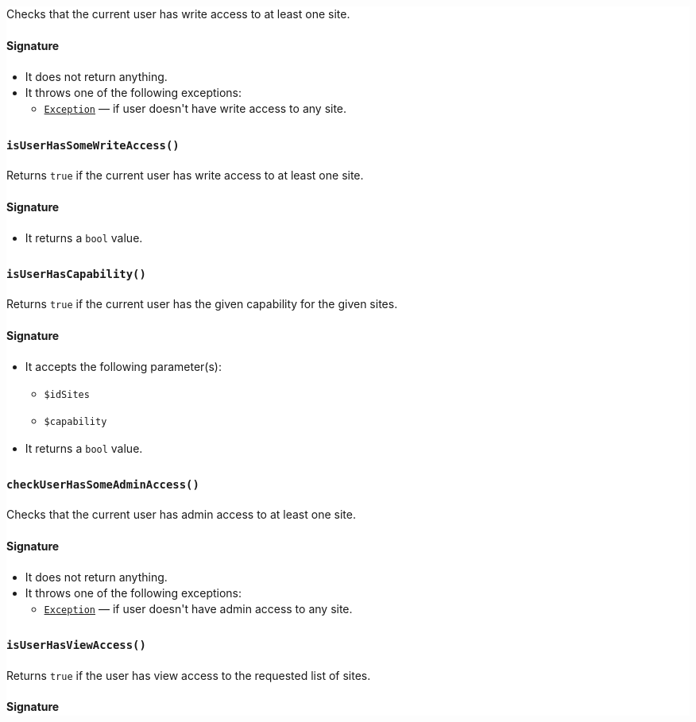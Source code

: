 Checks that the current user has write access to at least one site.

#### Signature

- It does not return anything.
- It throws one of the following exceptions:
    - [`Exception`](http://php.net/class.Exception) &mdash; if user doesn&#039;t have write access to any site.

<a name="isuserhassomewriteaccess" id="isuserhassomewriteaccess"></a>
<a name="isUserHasSomeWriteAccess" id="isUserHasSomeWriteAccess"></a>
### `isUserHasSomeWriteAccess()`

Returns `true` if the current user has write access to at least one site.

#### Signature

- It returns a `bool` value.

<a name="isuserhascapability" id="isuserhascapability"></a>
<a name="isUserHasCapability" id="isUserHasCapability"></a>
### `isUserHasCapability()`

Returns `true` if the current user has the given capability for the given sites.

#### Signature

-  It accepts the following parameter(s):
    - `$idSites`
      
    - `$capability`
      
- It returns a `bool` value.

<a name="checkuserhassomeadminaccess" id="checkuserhassomeadminaccess"></a>
<a name="checkUserHasSomeAdminAccess" id="checkUserHasSomeAdminAccess"></a>
### `checkUserHasSomeAdminAccess()`

Checks that the current user has admin access to at least one site.

#### Signature

- It does not return anything.
- It throws one of the following exceptions:
    - [`Exception`](http://php.net/class.Exception) &mdash; if user doesn&#039;t have admin access to any site.

<a name="isuserhasviewaccess" id="isuserhasviewaccess"></a>
<a name="isUserHasViewAccess" id="isUserHasViewAccess"></a>
### `isUserHasViewAccess()`

Returns `true` if the user has view access to the requested list of sites.

#### Signature
